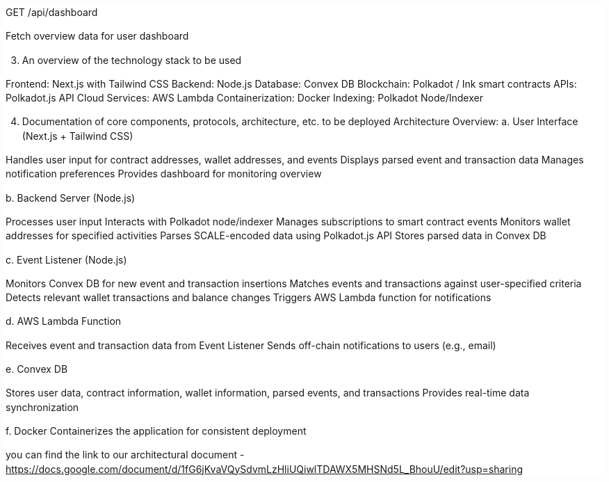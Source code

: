 
GET /api/dashboard

Fetch overview data for user dashboard



3. An overview of the technology stack to be used

Frontend: Next.js with Tailwind CSS
Backend: Node.js
Database: Convex DB
Blockchain: Polkadot / Ink smart contracts
APIs: Polkadot.js API
Cloud Services: AWS Lambda
Containerization: Docker
Indexing: Polkadot Node/Indexer

4. Documentation of core components, protocols, architecture, etc. to be deployed
Architecture Overview:
a. User Interface (Next.js + Tailwind CSS)

Handles user input for contract addresses, wallet addresses, and events
Displays parsed event and transaction data
Manages notification preferences
Provides dashboard for monitoring overview

b. Backend Server (Node.js)

Processes user input
Interacts with Polkadot node/indexer
Manages subscriptions to smart contract events
Monitors wallet addresses for specified activities
Parses SCALE-encoded data using Polkadot.js API
Stores parsed data in Convex DB

c. Event Listener (Node.js)

Monitors Convex DB for new event and transaction insertions
Matches events and transactions against user-specified criteria
Detects relevant wallet transactions and balance changes
Triggers AWS Lambda function for notifications

d. AWS Lambda Function

Receives event and transaction data from Event Listener
Sends off-chain notifications to users (e.g., email)

e. Convex DB

Stores user data, contract information, wallet information, parsed events, and transactions
Provides real-time data synchronization

f. Docker
Containerizes the application for consistent deployment

you can find the link to our architectural document -
 https://docs.google.com/document/d/1fG6jKvaVQySdvmLzHliUQiwlTDAWX5MHSNd5L_BhouU/edit?usp=sharing
    
